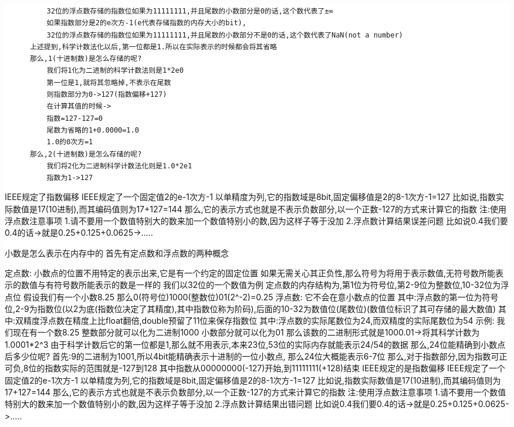               32位的浮点数存储的指数位如果为11111111,并且尾数的小数部分是0的话,这个数代表了±∞
              如果指数部分是2的e次方-1(e代表存储指数的内存大小的bit),
              32位的浮点数存储的指数位如果为11111111,并且尾数的小数部分不是0的话,这个数代表了NaN(not a number)
          上述提到,科学计数法化以后,第一位都是1.所以在实际表示的时候都会将其省略
          那么,1(十进制数)是怎么存储的呢?
              我们将1化为二进制的科学计数法则是1*2e0
              第一位是1,就将其忽略掉,不表示在尾数
              则指数部分为0->127(指数偏移+127)
              在计算其值的时候->
              指数=127-127=0
              尾数为省略的1+0.0000=1.0
              1.0的0次方=1
          那么,2(十进制数)是怎么存储的呢?
              我们将2化为二进制科学计数法化则是1.0*2e1
              指数为1->127
  IEEE规定了指数偏移
      IEEE规定了一个固定值2的e-1次方-1
      以单精度为列,它的指数域是8bit,固定偏移值是2的8-1次方-1=127
      比如说,指数实际数值是17(10进制),而其编码值则为17+127=144
      那么,它的表示方式也就是不表示负数部分,以一个正数-127的方式来计算它的指数
  注:使用浮点数注意事项
      1.请不要用一个数值特别大的数来加一个数值特别小的数,因为这样子等于没加
      2.浮点数计算结果误差问题
      比如说0.4我们要0.4的话->就是0.25+0.125+0.0625->.....

小数是怎么表示在内存中的
首先有定点数和浮点数的两种概念

定点数:
    小数点的位置不用特定的表示出来,它是有一个约定的固定位置
    如果无需关心其正负性,那么符号为将用于表示数值,无符号数所能表示的数值与有符号数所能表示的数是一样的
    我们以32位的一个数值为例
    定点数的内存结构为,第1位为符号位,第2-9位为整数位,10-32位为浮点位
    假设我们有一个小数8.25
    那么0(符号位)1000(整数位)01(2^-2)=0.25
浮点数:
    它不会在意小数点的位置
    其中:浮点数的第一位为符号位,2-9为指数位(以2为底(指数位决定了其精度),其中指数位称为阶码),后面的10-32为数值位(尾数位)(数值位标识了其可存储的最大数值)
    其中:双精度浮点数在精度上比float翻倍,double预留了11位来保存指数位
    其中:浮点数的实际尾数位为24,而双精度的实际尾数位为54
    示例:
    我们现在有一个数8.25
    整数部分就可以化为二进制1000
    小数部分就可以化为01
    那么该数的二进制形式就是1000.01->将其科学计数为1.0001*2^3
    由于科学计数后它的第一位都是1,那么就不用表示,本来23位,53位的实际内存就能表示24/54的数据
    那么,24位能精确到小数点后多少位呢?
    首先:9的二进制为1001,所以4bit能精确表示十进制的一位小数点,
    那么24位大概能表示6-7位
    那么,对于指数部分,因为指数可正可负,8位的指数实际的范围就是-127到128
    其中指数从00000000(-127)开始,到11111111(+128)结束
    IEEE规定的是指数偏移
    IEEE规定了一个固定值2的e-1次方-1
    以单精度为列,它的指数域是8bit,固定偏移值是2的8-1次方-1=127
    比如说,指数实际数值是17(10进制),而其编码值则为17+127=144
    那么,它的表示方式也就是不表示负数部分,以一个正数-127的方式来计算它的指数
    注:使用浮点数注意事项
        1.请不要用一个数值特别大的数来加一个数值特别小的数,因为这样子等于没加
        2.浮点数计算结果出错问题
        比如说0.4我们要0.4的话->就是0.25+0.125+0.0625->.....

